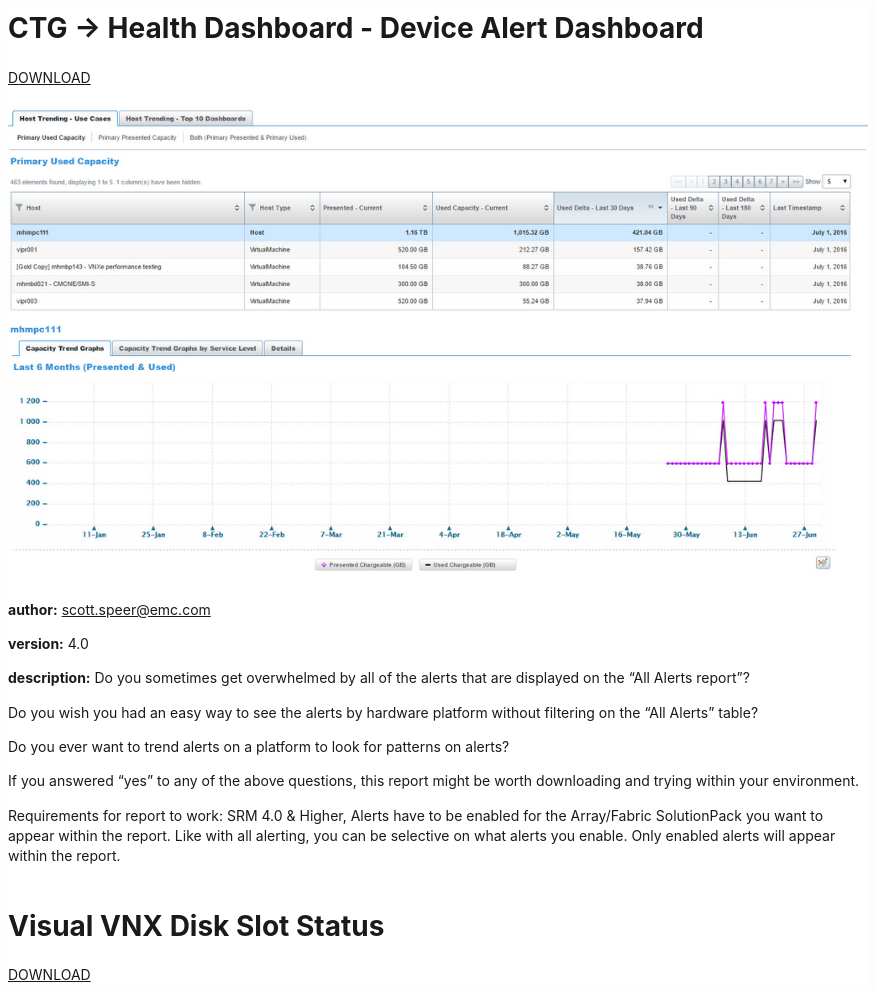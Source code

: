 # CTG -> Health Dashboard - Device Alert Dashboard
<a href="https://raw.githubusercontent.com/coulof/srmreports/master/reports/CTG_-_Host_Capacity_Trending.xml">DOWNLOAD</a>

![CTG_-_Host_Capacity_Trending](img/CTG_-_Host_Capacity_Trending.jpg)

**author:** scott.speer@emc.com

**version:** 4.0

**description:** Do you sometimes get overwhelmed by all of the alerts that are displayed on the “All Alerts report”?

Do you wish you had an easy way to see the alerts by hardware platform without filtering on the “All Alerts” table?

Do you ever want to trend alerts on a platform to look for patterns on alerts?

If you answered “yes” to any of the above questions, this report might be worth downloading and trying within your environment.

Requirements for report to work: SRM 4.0 & Higher, Alerts have to be enabled for the Array/Fabric SolutionPack you want to appear within the report. Like with all alerting, you can be selective on what alerts you enable. Only enabled alerts will appear within the report.

# Visual VNX Disk Slot Status
<a href="https://raw.githubusercontent.com/coulof/srmreports/master/reports/Visual_VNX_Disk_Slot_Status.xml">DOWNLOAD</a>